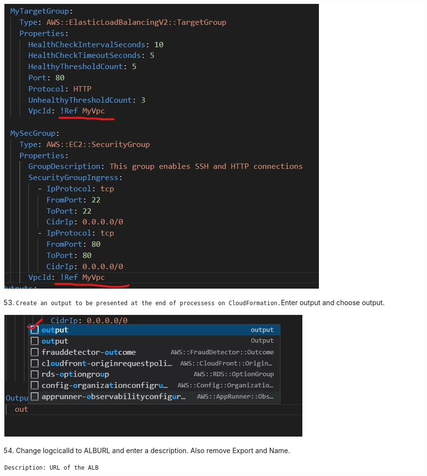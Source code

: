 ![myvpc](myvpc.jpg)

53. `Create an output to be presented at the end of processess on CloudFormation.`Enter output and choose output.

![output](output.jpg)

54. Change logcicalId to ALBURL and enter a description. Also remove Export and Name.
```bash
Description: URL of the ALB
```
